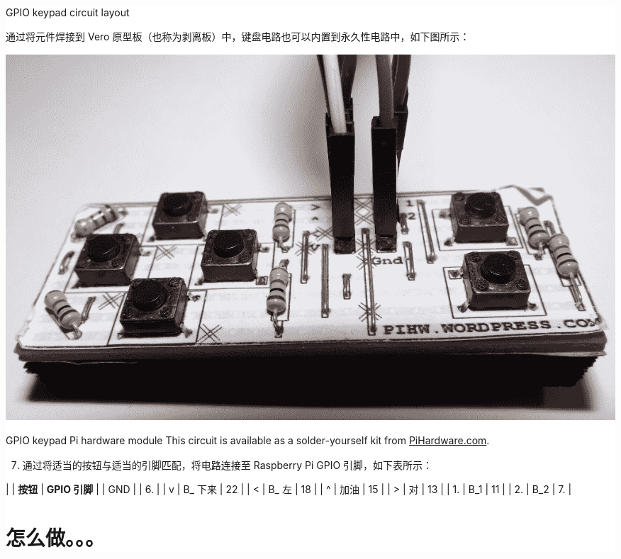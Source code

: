 GPIO keypad circuit layout

通过将元件焊接到 Vero 原型板（也称为剥离板）中，键盘电路也可以内置到永久性电路中，如下图所示：

![](img/121e0320-e6c0-4ade-b143-64e253df5e16.png)

GPIO keypad Pi hardware module This circuit is available as a solder-yourself kit from [PiHardware.com](http://pihardware.com/).

7.  通过将适当的按钮与适当的引脚匹配，将电路连接至 Raspberry Pi GPIO 引脚，如下表所示：

|  | **按钮** | **GPIO 引脚** |
| GND |  | 6. |
| v | B_ 下来 | 22 |
| < | B_ 左 | 18 |
| ^ | 加油 | 15 |
| > | 对 | 13 |
| 1. | B_1 | 11 |
| 2. | B_2 | 7. |

# 怎么做。。。
